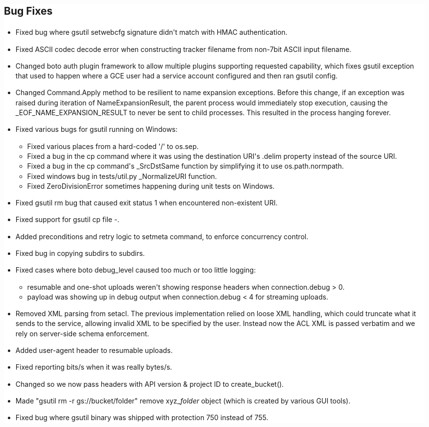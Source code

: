 ## Bug Fixes

- Fixed bug where gsutil setwebcfg signature didn't match with
  HMAC authentication.
- Fixed ASCII codec decode error when constructing tracker filename
  from non-7bit ASCII input filename.
- Changed boto auth plugin framework to allow multiple plugins
  supporting requested capability, which fixes gsutil exception
  that used to happen where a GCE user had a service account
  configured and then ran gsutil config.
- Changed Command.Apply method to be resilient to name expansion
  exceptions. Before this change, if an exception was raised
  during iteration of NameExpansionResult, the parent process
  would immediately stop execution, causing the
  \_EOF_NAME_EXPANSION_RESULT to never be sent to child processes.
  This resulted in the process hanging forever.
- Fixed various bugs for gsutil running on Windows:

  - Fixed various places from a hard-coded '/' to os.sep.
  - Fixed a bug in the cp command where it was using the destination
    URI's .delim property instead of the source URI.
  - Fixed a bug in the cp command's \_SrcDstSame function by
    simplifying it to use os.path.normpath.
  - Fixed windows bug in tests/util.py \_NormalizeURI function.
  - Fixed ZeroDivisionError sometimes happening during unit tests
    on Windows.

- Fixed gsutil rm bug that caused exit status 1 when encountered
  non-existent URI.
- Fixed support for gsutil cp file -.
- Added preconditions and retry logic to setmeta command, to
  enforce concurrency control.
- Fixed bug in copying subdirs to subdirs.
- Fixed cases where boto debug_level caused too much or too little
  logging:

  - resumable and one-shot uploads weren't showing response headers
    when connection.debug > 0.
  - payload was showing up in debug output when connection.debug
    < 4 for streaming uploads.

- Removed XML parsing from setacl. The previous implementation
  relied on loose XML handling, which could truncate what it sends
  to the service, allowing invalid XML to be specified by the
  user. Instead now the ACL XML is passed verbatim and we rely
  on server-side schema enforcement.
- Added user-agent header to resumable uploads.
- Fixed reporting bits/s when it was really bytes/s.
- Changed so we now pass headers with API version & project ID
  to create_bucket().
- Made "gsutil rm -r gs://bucket/folder" remove xyz\_$folder$ object
  (which is created by various GUI tools).
- Fixed bug where gsutil binary was shipped with protection 750
  instead of 755.
